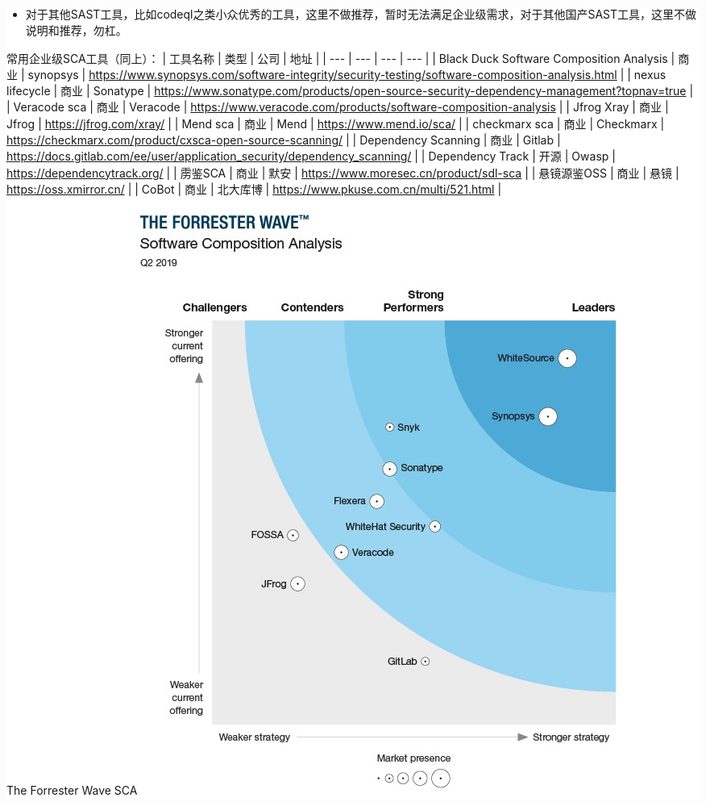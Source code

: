 * 对于其他SAST工具，比如codeql之类小众优秀的工具，这里不做推荐，暂时无法满足企业级需求，对于其他国产SAST工具，这里不做说明和推荐，勿杠。

常用企业级SCA工具（同上）：
| 工具名称 | 类型 | 公司 | 地址 |
| --- | --- | --- | --- |
| Black Duck Software Composition Analysis | 商业 | synopsys | https://www.synopsys.com/software-integrity/security-testing/software-composition-analysis.html |
| nexus lifecycle | 商业 | Sonatype | https://www.sonatype.com/products/open-source-security-dependency-management?topnav=true |
| Veracode sca | 商业 | Veracode | https://www.veracode.com/products/software-composition-analysis |
| Jfrog Xray | 商业 | Jfrog | https://jfrog.com/xray/ |
| Mend sca | 商业 | Mend | https://www.mend.io/sca/ |
| checkmarx sca | 商业 | Checkmarx | https://checkmarx.com/product/cxsca-open-source-scanning/  |
| Dependency Scanning | 商业 | Gitlab | https://docs.gitlab.com/ee/user/application_security/dependency_scanning/ |
| Dependency Track | 开源 | Owasp | https://dependencytrack.org/ |
| 雳鉴SCA | 商业 | 默安 | https://www.moresec.cn/product/sdl-sca |
| 悬镜源鉴OSS | 商业 | 悬镜 | https://oss.xmirror.cn/ | 
| CoBot | 商业 | 北大库博 | https://www.pkuse.com.cn/multi/521.html |

The Forrester Wave SCA 
![Forrester Wave SCA Analysis ](/img/20220511-04.jpeg)
